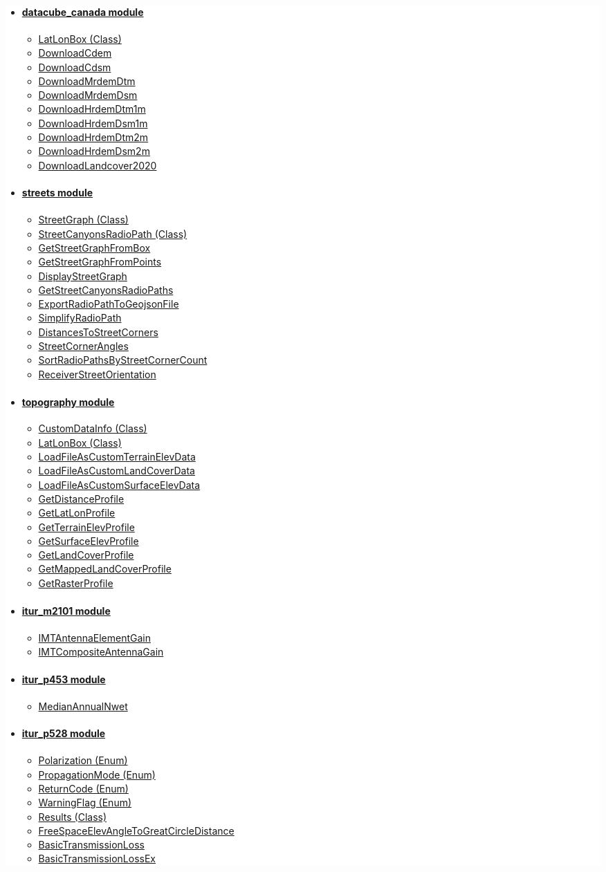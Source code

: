 - #### [datacube_canada module](./helper.datacube_canada.md)
  - [LatLonBox (Class)](./helper.datacube_canada.md#latlonbox) 
  - [DownloadCdem](./helper.datacube_canada.md#downloadcdem)
  - [DownloadCdsm](./helper.datacube_canada.md#downloadcdsm)
  - [DownloadMrdemDtm](./helper.datacube_canada.md#downloadmrdemdtm)
  - [DownloadMrdemDsm](./helper.datacube_canada.md#downloadmrdemdsm)
  - [DownloadHrdemDtm1m](./helper.datacube_canada.md#downloadhrdemdtm1m)
  - [DownloadHrdemDsm1m](./helper.datacube_canada.md#downloadhrdemdsm1m)
  - [DownloadHrdemDtm2m](./helper.datacube_canada.md#downloadhrdemdtm2m)
  - [DownloadHrdemDsm2m](./helper.datacube_canada.md#downloadhrdemdsm2m)
  - [DownloadLandcover2020](./helper.datacube_canada.md#downloadlandcover2020)

- #### [streets module](./helper.streets.md)
  - [StreetGraph (Class)](./helper.streets.md#streetgraph)
  - [StreetCanyonsRadioPath (Class)](./helper.streets.md#streetcanyonsradiopath)
  - [GetStreetGraphFromBox](./helper.streets.md#getstreetgraphfrombox)
  - [GetStreetGraphFromPoints](./helper.streets.md#getstreetgraphfrompoints)
  - [DisplayStreetGraph](./helper.streets.md#displaystreetgraph)
  - [GetStreetCanyonsRadioPaths](./helper.streets.md#getstreetcanyonsradiopaths)
  - [ExportRadioPathToGeojsonFile](./helper.streets.md#exportradiopathtogeojsonfile)
  - [SimplifyRadioPath](./helper.streets.md#simplifyradiopath)
  - [DistancesToStreetCorners](./helper.streets.md#distancestostreetcorners)
  - [StreetCornerAngles](./helper.streets.md#streetcornerangles)
  - [SortRadioPathsByStreetCornerCount](./helper.streets.md#sortradiopathsbystreetcornercount)
  - [ReceiverStreetOrientation](./helper.streets.md#receiverstreetorientation)

- #### [topography module](./helper.topography.md)
  - [CustomDataInfo (Class)](./helper.topography.md#customdatainfo)
  - [LatLonBox (Class)](./helper.topography.md#latlonbox)
  - [LoadFileAsCustomTerrainElevData](./helper.topography.md#loadfileascustomterrainelevdata)
  - [LoadFileAsCustomLandCoverData](./helper.topography.md#loadfileascustomlandcoverdata)
  - [LoadFileAsCustomSurfaceElevData](./helper.topography.md#loadfileascustomsurfaceelevdata)
  - [GetDistanceProfile](./helper.topography.md#getdistanceprofile)
  - [GetLatLonProfile](./helper.topography.md#getlatlonprofile)
  - [GetTerrainElevProfile](./helper.topography.md#getterrainelevprofile)
  - [GetSurfaceElevProfile](./helper.topography.md#getsurfaceelevprofile)
  - [GetLandCoverProfile](./helper.topography.md#getlandcoverprofile)
  - [GetMappedLandCoverProfile](./helper.topography.md#getmappedlandcoverprofile)
  - [GetRasterProfile](./helper.topography.md#getrasterprofile)

- #### [itur_m2101 module](./helper.itur_m2101.md)
  - [IMTAntennaElementGain](./helper.itur_m2101.md#imtantennaelementgain)
  - [IMTCompositeAntennaGain](./helper.itur_m2101.md#imtcompositeantennagain)

- #### [itur_p453 module](./helper.itur_p453.md)
  - [MedianAnnualNwet](./helper.itur_p453.md#medianannualnwet)

- #### [itur_p528 module](./helper.itur_p528.md)
  - [Polarization (Enum)](./helper.itur_p528.md#polarization)
  - [PropagationMode (Enum)](./helper.itur_p528.md#propagationmode)
  - [ReturnCode (Enum)](./helper.itur_p528.md#returncode)
  - [WarningFlag (Enum)](./helper.itur_p528.md#warningflag)
  - [Results (Class)](./helper.itur_p528.md#results)
  - [FreeSpaceElevAngleToGreatCircleDistance](./helper.itur_p528.md#freespaceelevangletogreatcircledistance)
  - [BasicTransmissionLoss](./helper.itur_p528.md#basictransmissionloss)
  - [BasicTransmissionLossEx](./helper.itur_p528.md#basictransmissionlossex)
